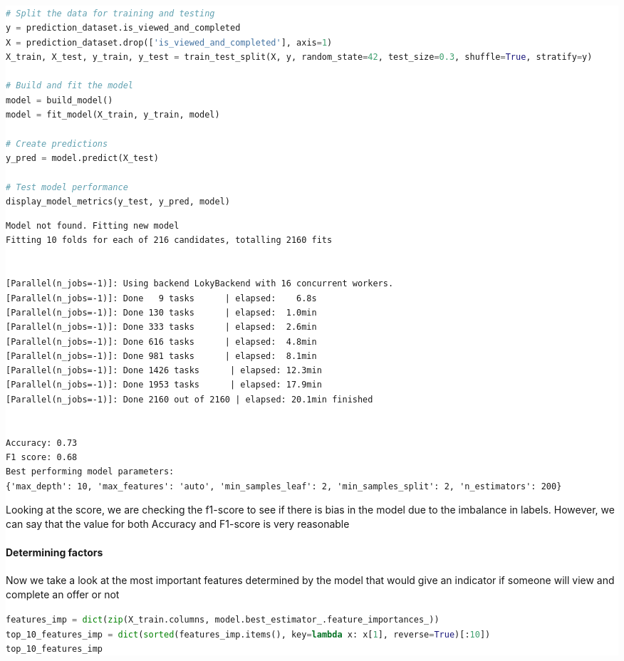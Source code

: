 
```python
# Split the data for training and testing
y = prediction_dataset.is_viewed_and_completed
X = prediction_dataset.drop(['is_viewed_and_completed'], axis=1)
X_train, X_test, y_train, y_test = train_test_split(X, y, random_state=42, test_size=0.3, shuffle=True, stratify=y)

# Build and fit the model
model = build_model()
model = fit_model(X_train, y_train, model)

# Create predictions
y_pred = model.predict(X_test)

# Test model performance
display_model_metrics(y_test, y_pred, model)
```

    Model not found. Fitting new model
    Fitting 10 folds for each of 216 candidates, totalling 2160 fits
    

    [Parallel(n_jobs=-1)]: Using backend LokyBackend with 16 concurrent workers.
    [Parallel(n_jobs=-1)]: Done   9 tasks      | elapsed:    6.8s
    [Parallel(n_jobs=-1)]: Done 130 tasks      | elapsed:  1.0min
    [Parallel(n_jobs=-1)]: Done 333 tasks      | elapsed:  2.6min
    [Parallel(n_jobs=-1)]: Done 616 tasks      | elapsed:  4.8min
    [Parallel(n_jobs=-1)]: Done 981 tasks      | elapsed:  8.1min
    [Parallel(n_jobs=-1)]: Done 1426 tasks      | elapsed: 12.3min
    [Parallel(n_jobs=-1)]: Done 1953 tasks      | elapsed: 17.9min
    [Parallel(n_jobs=-1)]: Done 2160 out of 2160 | elapsed: 20.1min finished
    

    Accuracy: 0.73
    F1 score: 0.68
    Best performing model parameters:
    {'max_depth': 10, 'max_features': 'auto', 'min_samples_leaf': 2, 'min_samples_split': 2, 'n_estimators': 200}
    

Looking at the score, we are checking the f1-score to see if there is bias in the model due to the imbalance in labels. However, we can say that the value for both Accuracy and F1-score is very reasonable

#### Determining factors

Now we take a look at the most important features determined by the model that would give an indicator if someone will view and complete an offer or not


```python
features_imp = dict(zip(X_train.columns, model.best_estimator_.feature_importances_))
top_10_features_imp = dict(sorted(features_imp.items(), key=lambda x: x[1], reverse=True)[:10])
top_10_features_imp
```
